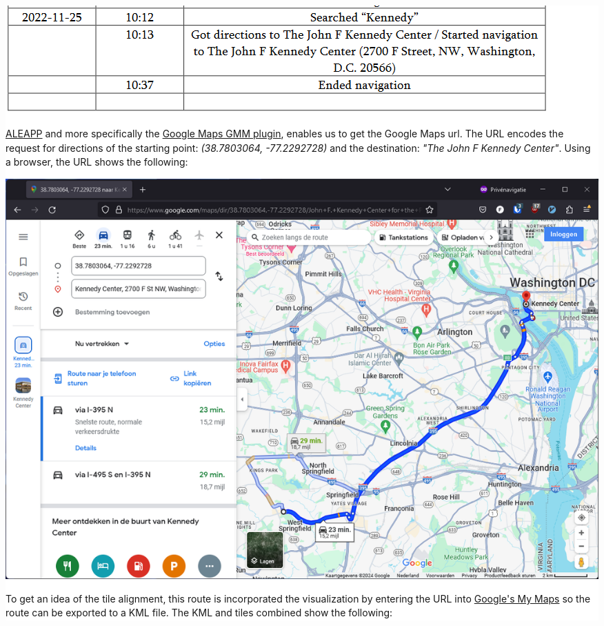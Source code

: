 ![Snippet of Hickman's notes on this specific route](./media/hickman_route_pdf.png)

[ALEAPP](https://github.com/abrignoni/ALEAPP/tree/main) and more specifically the [Google Maps GMM plugin](https://github.com/abrignoni/ALEAPP/blob/main/scripts/artifacts/googleMapsGmm.py), enables us to get the Google Maps url.
The URL encodes the request for directions of the starting point: *(38.7803064, -77.2292728)* and the destination: *"The John F Kennedy Center"*.
Using a browser, the URL shows the following:

![Revisited Google Maps directions for Hickman's route](./media/washington_route_url.png)

To get an idea of the tile alignment, this route is incorporated the visualization by entering the URL into [Google's My Maps](https://mymaps.google.com/) so the route can be exported to a KML file. 
The KML and tiles combined show the following:
